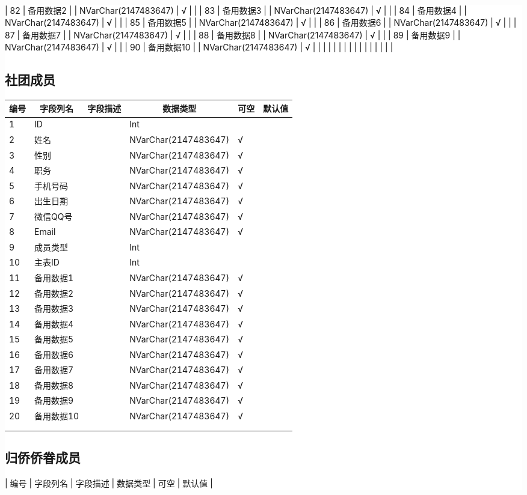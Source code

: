 | 82           | 备用数据2                                             |          | NVarChar(2147483647) | √    |        |
| 83           | 备用数据3                                             |          | NVarChar(2147483647) | √    |        |
| 84           | 备用数据4                                             |          | NVarChar(2147483647) | √    |        |
| 85           | 备用数据5                                             |          | NVarChar(2147483647) | √    |        |
| 86           | 备用数据6                                             |          | NVarChar(2147483647) | √    |        |
| 87           | 备用数据7                                             |          | NVarChar(2147483647) | √    |        |
| 88           | 备用数据8                                             |          | NVarChar(2147483647) | √    |        |
| 89           | 备用数据9                                             |          | NVarChar(2147483647) | √    |        |
| 90           | 备用数据10                                            |          | NVarChar(2147483647) | √    |        |
|              |                                                       |          |                      |      |        |
|              |                                                       |          |                      |      |        |
## 社团成员
| 编号         | 字段列名                                              | 字段描述 | 数据类型             | 可空 | 默认值 |
|--------------|-------------------------------------------------------|----------|----------------------|------|--------|
| 1            | ID                                                    |          | Int                  |      |        |
| 2            | 姓名                                                  |          | NVarChar(2147483647) | √    |        |
| 3            | 性别                                                  |          | NVarChar(2147483647) | √    |        |
| 4            | 职务                                                  |          | NVarChar(2147483647) | √    |        |
| 5            | 手机号码                                              |          | NVarChar(2147483647) | √    |        |
| 6            | 出生日期                                              |          | NVarChar(2147483647) | √    |        |
| 7            | 微信QQ号                                              |          | NVarChar(2147483647) | √    |        |
| 8            | Email                                                 |          | NVarChar(2147483647) | √    |        |
| 9            | 成员类型                                              |          | Int                  |      |        |
| 10           | 主表ID                                                |          | Int                  |      |        |
| 11           | 备用数据1                                             |          | NVarChar(2147483647) | √    |        |
| 12           | 备用数据2                                             |          | NVarChar(2147483647) | √    |        |
| 13           | 备用数据3                                             |          | NVarChar(2147483647) | √    |        |
| 14           | 备用数据4                                             |          | NVarChar(2147483647) | √    |        |
| 15           | 备用数据5                                             |          | NVarChar(2147483647) | √    |        |
| 16           | 备用数据6                                             |          | NVarChar(2147483647) | √    |        |
| 17           | 备用数据7                                             |          | NVarChar(2147483647) | √    |        |
| 18           | 备用数据8                                             |          | NVarChar(2147483647) | √    |        |
| 19           | 备用数据9                                             |          | NVarChar(2147483647) | √    |        |
| 20           | 备用数据10                                            |          | NVarChar(2147483647) | √    |        |
|              |                                                       |          |                      |      |        |
|              |                                                       |          |                      |      |        |
## 归侨侨眷成员
| 编号         | 字段列名                                              | 字段描述 | 数据类型             | 可空 | 默认值 |